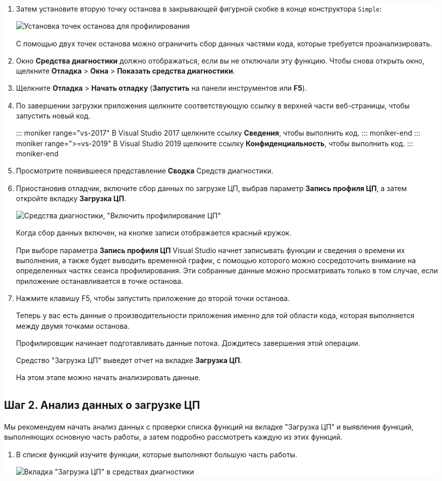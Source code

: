 1. Затем установите вторую точку останова в закрывающей фигурной скобке в конце конструктора `Simple`:

     ![Установка точек останова для профилирования](../profiling/media/quickstart-cpu-usage-breakpoints-aspnet.png)

    С помощью двух точек останова можно ограничить сбор данных частями кода, которые требуется проанализировать.

1. Окно **Средства диагностики** должно отображаться, если вы не отключали эту функцию. Чтобы снова открыть окно, щелкните **Отладка** > **Окна** > **Показать средства диагностики**.

1. Щелкните **Отладка** > **Начать отладку** (**Запустить** на панели инструментов или **F5**).

1. По завершении загрузки приложения щелкните соответствующую ссылку в верхней части веб-страницы, чтобы запустить новый код.

   ::: moniker range="vs-2017"
   В Visual Studio 2017 щелкните ссылку **Сведения**, чтобы выполнить код.
   ::: moniker-end
   ::: moniker range=">=vs-2019"
   В Visual Studio 2019 щелкните ссылку **Конфиденциальность**, чтобы выполнить код.
   ::: moniker-end

1. Просмотрите появившееся представление **Сводка** Средств диагностики.

1. Приостановив отладчик, включите сбор данных по загрузке ЦП, выбрав параметр **Запись профиля ЦП**, а затем откройте вкладку **Загрузка ЦП**.

     ![Средства диагностики, "Включить профилирование ЦП"](../profiling/media/quickstart-cpu-usage-summary.png)

     Когда сбор данных включен, на кнопке записи отображается красный кружок.

     При выборе параметра **Запись профиля ЦП** Visual Studio начнет записывать функции и сведения о времени их выполнения, а также будет выводить временной график, с помощью которого можно сосредоточить внимание на определенных частях сеанса профилирования. Эти собранные данные можно просматривать только в том случае, если приложение останавливается в точке останова.

6. Нажмите клавишу F5, чтобы запустить приложение до второй точки останова.

     Теперь у вас есть данные о производительности приложения именно для той области кода, которая выполняется между двумя точками останова.

     Профилировщик начинает подготавливать данные потока. Дождитесь завершения этой операции.

     Средство "Загрузка ЦП" выведет отчет на вкладке **Загрузка ЦП**.

     На этом этапе можно начать анализировать данные.

## <a name="step-2-analyze-cpu-usage-data"></a>Шаг 2. Анализ данных о загрузке ЦП

Мы рекомендуем начать анализ данных с проверки списка функций на вкладке "Загрузка ЦП" и выявления функций, выполняющих основную часть работы, а затем подробно рассмотреть каждую из этих функций.

1. В списке функций изучите функции, которые выполняют большую часть работы.

     ![Вкладка "Загрузка ЦП" в средствах диагностики](../profiling/media/quickstart-cpu-usage-cpu-aspnet.png)
